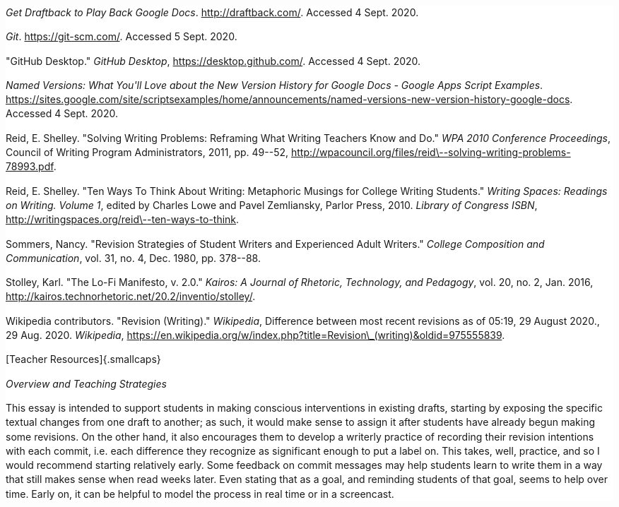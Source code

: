 *Get Draftback to Play Back Google Docs*. http://draftback.com/.
Accessed 4 Sept. 2020.

*Git*. https://git-scm.com/. Accessed 5 Sept. 2020.

"GitHub Desktop." *GitHub Desktop*, https://desktop.github.com/.
Accessed 4 Sept. 2020.

*Named Versions: What You'll Love about the New Version History for
Google Docs - Google Apps Script Examples*.
https://sites.google.com/site/scriptsexamples/home/announcements/named-versions-new-version-history-google-docs.
Accessed 4 Sept. 2020.

Reid, E. Shelley. "Solving Writing Problems: Reframing What Writing
Teachers Know and Do." *WPA 2010 Conference Proceedings*, Council of
Writing Program Administrators, 2011, pp. 49--52,
http://wpacouncil.org/files/reid\--solving-writing-problems-78993.pdf.

Reid, E. Shelley. "Ten Ways To Think About Writing: Metaphoric Musings
for College Writing Students." *Writing Spaces: Readings on Writing.
Volume 1*, edited by Charles Lowe and Pavel Zemliansky, Parlor Press,
2010. *Library of Congress ISBN*,
http://writingspaces.org/reid\--ten-ways-to-think.

Sommers, Nancy. "Revision Strategies of Student Writers and Experienced
Adult Writers." *College Composition and Communication*, vol. 31, no. 4,
Dec. 1980, pp. 378--88.

Stolley, Karl. "The Lo-Fi Manifesto, v. 2.0." *Kairos: A Journal of
Rhetoric, Technology, and Pedagogy*, vol. 20, no. 2, Jan. 2016,
http://kairos.technorhetoric.net/20.2/inventio/stolley/.

Wikipedia contributors. "Revision (Writing)." *Wikipedia*, Difference
between most recent revisions as of 05:19, 29 August 2020., 29 Aug.
2020. *Wikipedia*,
https://en.wikipedia.org/w/index.php?title=Revision\_(writing)&oldid=975555839.

[Teacher Resources]{.smallcaps}

*Overview and Teaching Strategies*

This essay is intended to support students in making conscious
interventions in existing drafts, starting by exposing the specific
textual changes from one draft to another; as such, it would make sense
to assign it after students have already begun making some revisions. On
the other hand, it also encourages them to develop a writerly practice
of recording their revision intentions with each commit, i.e. each
difference they recognize as significant enough to put a label on. This
takes, well, practice, and so I would recommend starting relatively
early. Some feedback on commit messages may help students learn to write
them in a way that still makes sense when read weeks later. Even stating
that as a goal, and reminding students of that goal, seems to help over
time. Early on, it can be helpful to model the process in real time or
in a screencast.
